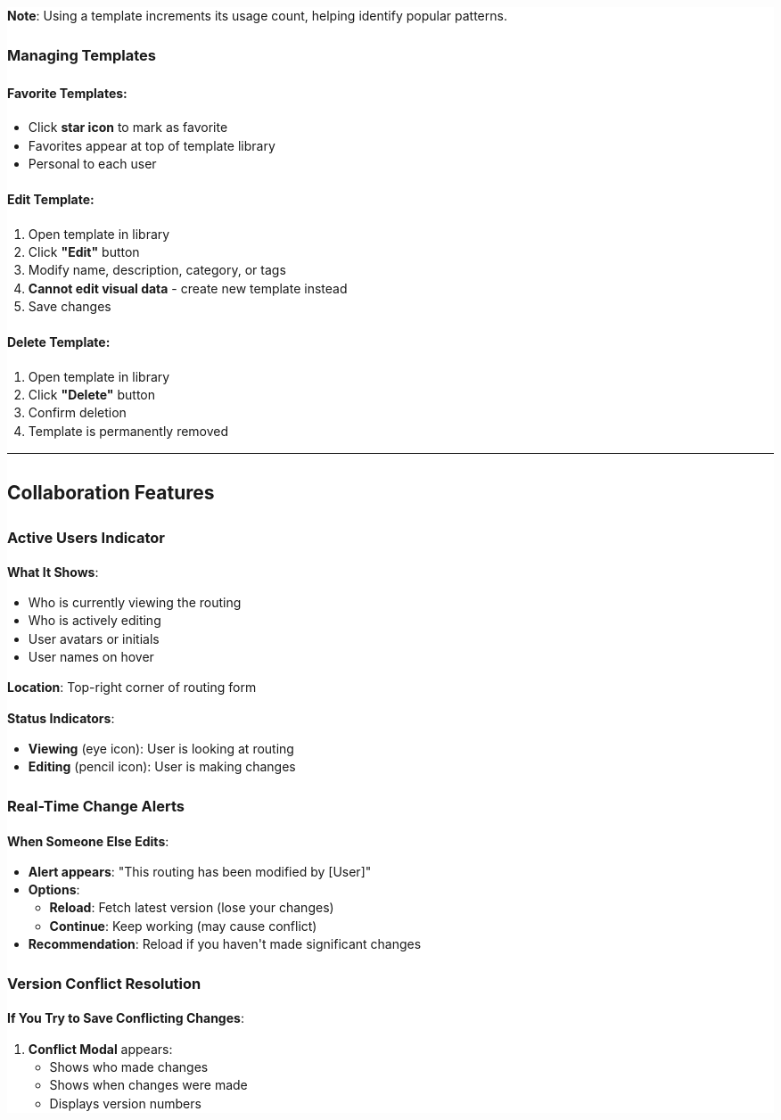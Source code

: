 **Note**: Using a template increments its usage count, helping identify popular patterns.

### Managing Templates

#### Favorite Templates:
- Click **star icon** to mark as favorite
- Favorites appear at top of template library
- Personal to each user

#### Edit Template:
1. Open template in library
2. Click **"Edit"** button
3. Modify name, description, category, or tags
4. **Cannot edit visual data** - create new template instead
5. Save changes

#### Delete Template:
1. Open template in library
2. Click **"Delete"** button
3. Confirm deletion
4. Template is permanently removed

---

## Collaboration Features

### Active Users Indicator

**What It Shows**:
- Who is currently viewing the routing
- Who is actively editing
- User avatars or initials
- User names on hover

**Location**: Top-right corner of routing form

**Status Indicators**:
- **Viewing** (eye icon): User is looking at routing
- **Editing** (pencil icon): User is making changes

### Real-Time Change Alerts

**When Someone Else Edits**:
- **Alert appears**: "This routing has been modified by [User]"
- **Options**:
  - **Reload**: Fetch latest version (lose your changes)
  - **Continue**: Keep working (may cause conflict)
- **Recommendation**: Reload if you haven't made significant changes

### Version Conflict Resolution

**If You Try to Save Conflicting Changes**:
1. **Conflict Modal** appears:
   - Shows who made changes
   - Shows when changes were made
   - Displays version numbers
